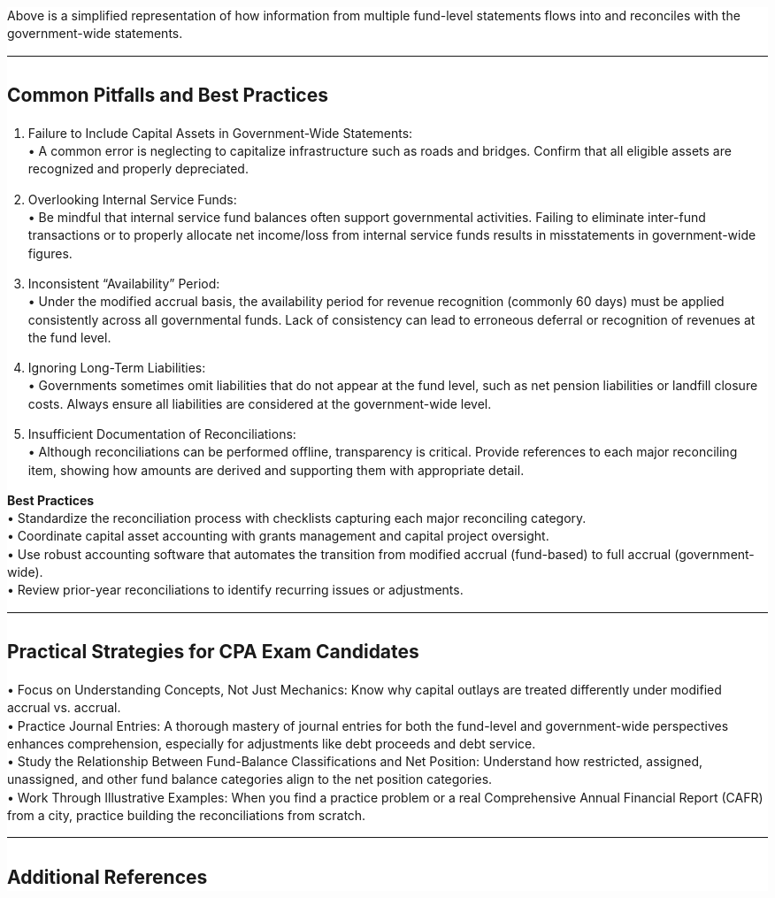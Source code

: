 Above is a simplified representation of how information from multiple fund-level statements flows into and reconciles with the government-wide statements.

--------------------------------------------------------------
## Common Pitfalls and Best Practices

1. Failure to Include Capital Assets in Government-Wide Statements:  
   • A common error is neglecting to capitalize infrastructure such as roads and bridges. Confirm that all eligible assets are recognized and properly depreciated.

2. Overlooking Internal Service Funds:  
   • Be mindful that internal service fund balances often support governmental activities. Failing to eliminate inter-fund transactions or to properly allocate net income/loss from internal service funds results in misstatements in government-wide figures.

3. Inconsistent “Availability” Period:  
   • Under the modified accrual basis, the availability period for revenue recognition (commonly 60 days) must be applied consistently across all governmental funds. Lack of consistency can lead to erroneous deferral or recognition of revenues at the fund level.

4. Ignoring Long-Term Liabilities:  
   • Governments sometimes omit liabilities that do not appear at the fund level, such as net pension liabilities or landfill closure costs. Always ensure all liabilities are considered at the government-wide level.

5. Insufficient Documentation of Reconciliations:  
   • Although reconciliations can be performed offline, transparency is critical. Provide references to each major reconciling item, showing how amounts are derived and supporting them with appropriate detail.

**Best Practices**  
• Standardize the reconciliation process with checklists capturing each major reconciling category.  
• Coordinate capital asset accounting with grants management and capital project oversight.  
• Use robust accounting software that automates the transition from modified accrual (fund-based) to full accrual (government-wide).  
• Review prior-year reconciliations to identify recurring issues or adjustments.  

--------------------------------------------------------------
## Practical Strategies for CPA Exam Candidates

• Focus on Understanding Concepts, Not Just Mechanics: Know why capital outlays are treated differently under modified accrual vs. accrual.  
• Practice Journal Entries: A thorough mastery of journal entries for both the fund-level and government-wide perspectives enhances comprehension, especially for adjustments like debt proceeds and debt service.  
• Study the Relationship Between Fund-Balance Classifications and Net Position: Understand how restricted, assigned, unassigned, and other fund balance categories align to the net position categories.  
• Work Through Illustrative Examples: When you find a practice problem or a real Comprehensive Annual Financial Report (CAFR) from a city, practice building the reconciliations from scratch.  

--------------------------------------------------------------
## Additional References

